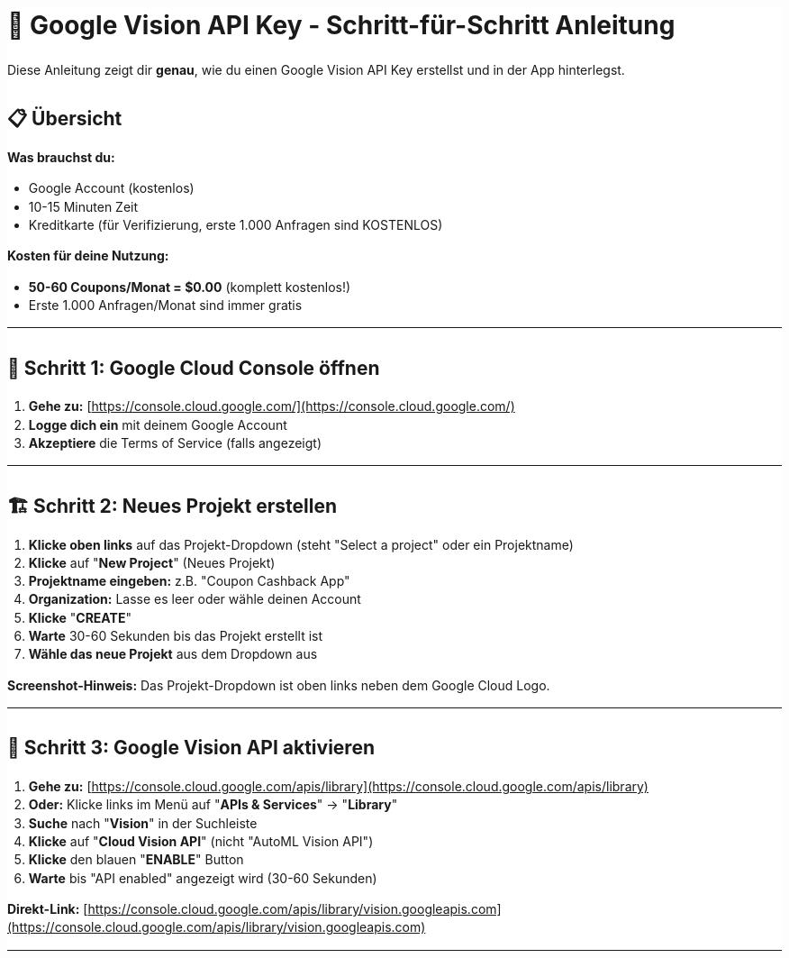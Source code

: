 # 🔑 Google Vision API Key - Schritt-für-Schritt Anleitung

Diese Anleitung zeigt dir **genau**, wie du einen Google Vision API Key erstellst und in der App hinterlegst.

## 📋 Übersicht

**Was brauchst du:**
- Google Account (kostenlos)
- 10-15 Minuten Zeit
- Kreditkarte (für Verifizierung, erste 1.000 Anfragen sind KOSTENLOS)

**Kosten für deine Nutzung:**
- **50-60 Coupons/Monat = $0.00** (komplett kostenlos!)
- Erste 1.000 Anfragen/Monat sind immer gratis

---

## 🚀 Schritt 1: Google Cloud Console öffnen

1. **Gehe zu:** [https://console.cloud.google.com/](https://console.cloud.google.com/)
2. **Logge dich ein** mit deinem Google Account
3. **Akzeptiere** die Terms of Service (falls angezeigt)

---

## 🏗️ Schritt 2: Neues Projekt erstellen

1. **Klicke oben links** auf das Projekt-Dropdown (steht "Select a project" oder ein Projektname)
2. **Klicke** auf "**New Project**" (Neues Projekt)
3. **Projektname eingeben:** z.B. "Coupon Cashback App"
4. **Organization:** Lasse es leer oder wähle deinen Account
5. **Klicke** "**CREATE**"
6. **Warte** 30-60 Sekunden bis das Projekt erstellt ist
7. **Wähle das neue Projekt** aus dem Dropdown aus

**Screenshot-Hinweis:** Das Projekt-Dropdown ist oben links neben dem Google Cloud Logo.

---

## 🔌 Schritt 3: Google Vision API aktivieren

1. **Gehe zu:** [https://console.cloud.google.com/apis/library](https://console.cloud.google.com/apis/library)
2. **Oder:** Klicke links im Menü auf "**APIs & Services**" → "**Library**"
3. **Suche** nach "**Vision**" in der Suchleiste
4. **Klicke** auf "**Cloud Vision API**" (nicht "AutoML Vision API")
5. **Klicke** den blauen "**ENABLE**" Button
6. **Warte** bis "API enabled" angezeigt wird (30-60 Sekunden)

**Direkt-Link:** [https://console.cloud.google.com/apis/library/vision.googleapis.com](https://console.cloud.google.com/apis/library/vision.googleapis.com)

---